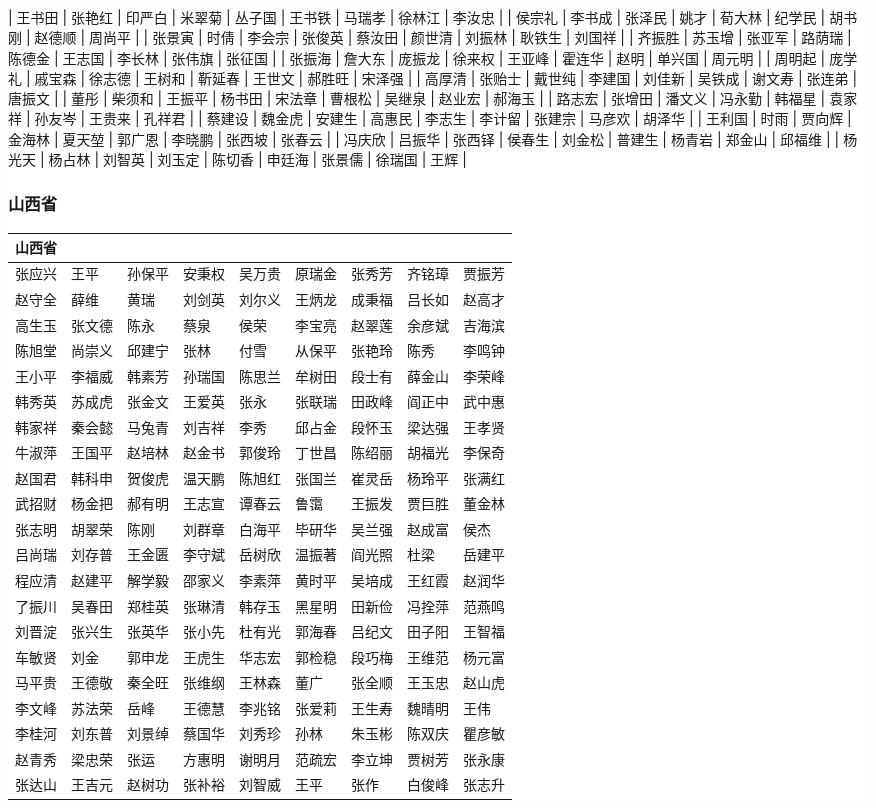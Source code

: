 | 王书田     | 张艳红 | 印严白   | 米翠菊 | 丛子国 | 王书铁 | 马瑞孝 | 徐林江 | 李汝忠 |
| 侯宗礼     | 李书成 | 张泽民   | 姚才   | 荀大林 | 纪学民 | 胡书刚 | 赵德顺 | 周尚平 |
| 张景寅     | 时倩   | 李会宗   | 张俊英 | 蔡汝田 | 颜世清 | 刘振林 | 耿铁生 | 刘国祥 |
| 齐振胜     | 苏玉增 | 张亚军   | 路荫瑞 | 陈德金 | 王志国 | 李长林 | 张伟旗 | 张征国 |
| 张振海     | 詹大东 | 庞振龙   | 徐来权 | 王亚峰 | 霍连华 | 赵明   | 单兴国 | 周元明 |
| 周明起     | 庞学礼 | 戚宝森   | 徐志德 | 王树和 | 靳延春 | 王世文 | 郝胜旺 | 宋泽强 |
| 高厚清     | 张贻士 | 戴世纯   | 李建国 | 刘佳新 | 吴铁成 | 谢文寿 | 张连弟 | 唐振文 |
| 董彤       | 柴须和 | 王振平   | 杨书田 | 宋法章 | 曹根松 | 吴继泉 | 赵业宏 | 郝海玉 |
| 路志宏     | 张增田 | 潘文义   | 冯永勤 | 韩福星 | 袁家祥 | 孙友岑 | 王贵来 | 孔祥君 |
| 蔡建设     | 魏金虎 | 安建生   | 高惠民 | 李志生 | 李计留 | 张建宗 | 马彦欢 | 胡泽华 |
| 王利国     | 时雨   | 贾向辉   | 金海林 | 夏天堃 | 郭广恩 | 李晓鹏 | 张西坡 | 张春云 |
| 冯庆欣     | 吕振华 | 张西铎   | 侯春生 | 刘金松 | 普建生 | 杨青岩 | 郑金山 | 邱福维 |
| 杨光天     | 杨占林 | 刘智英   | 刘玉定 | 陈切香 | 申廷海 | 张景儒 | 徐瑞国 | 王辉   |

### 山西省


| **山西省** |        |          |        |        |        |        |        |        |
| ---------- | ------ | ------ | ------ | ------ | ------ | ------ | ------ | ------ |
| 张应兴     | 王平   | 孙保平   | 安秉权 | 吴万贵 | 原瑞金 | 张秀芳 | 齐铭璋 | 贾振芳 |
| 赵守全     | 薛维   | 黄瑞     | 刘剑英 | 刘尔义 | 王炳龙 | 成秉福 | 吕长如 | 赵高才 |
| 高生玉     | 张文德 | 陈永     | 蔡泉   | 侯荣   | 李宝亮 | 赵翠莲 | 余彦斌 | 吉海滨 |
| 陈旭堂     | 尚崇义 | 邱建宁   | 张林   | 付雪   | 从保平 | 张艳玲 | 陈秀   | 李鸣钟 |
| 王小平     | 李福威 | 韩素芳   | 孙瑞国 | 陈思兰 | 牟树田 | 段士有 | 薛金山 | 李荣峰 |
| 韩秀英     | 苏成虎 | 张金文   | 王爱英 | 张永   | 张联瑞 | 田政峰 | 阎正中 | 武中惠 |
| 韩家祥     | 秦会懿 | 马兔青   | 刘吉祥 | 李秀   | 邱占金 | 段怀玉 | 梁达强 | 王孝贤 |
| 牛淑萍     | 王国平 | 赵培林   | 赵金书 | 郭俊玲 | 丁世昌 | 陈绍丽 | 胡福光 | 李保奇 |
| 赵国君     | 韩科申 | 贺俊虎   | 温天鹏 | 陈旭红 | 张国兰 | 崔灵岳 | 杨玲平 | 张满红 |
| 武招财     | 杨金把 | 郝有明   | 王志宣 | 谭春云 | 鲁霭   | 王振发 | 贾巨胜 | 董金林 |
| 张志明     | 胡翠荣 | 陈刚     | 刘群章 | 白海平 | 毕研华 | 吴兰强 | 赵成富 | 侯杰   |
| 吕尚瑞     | 刘存普 | 王金匮   | 李守斌 | 岳树欣 | 温振著 | 阎光照 | 杜梁   | 岳建平 |
| 程应清     | 赵建平 | 解学毅   | 邵家义 | 李素萍 | 黄时平 | 吴培成 | 王红霞 | 赵润华 |
| 了振川     | 吴春田 | 郑桂英   | 张琳清 | 韩存玉 | 黑星明 | 田新俭 | 冯拴萍 | 范燕鸣 |
| 刘晋淀     | 张兴生 | 张英华   | 张小先 | 杜有光 | 郭海春 | 吕纪文 | 田子阳 | 王智福 |
| 车敏贤     | 刘金   | 郭申龙   | 王虎生 | 华志宏 | 郭检稳 | 段巧梅 | 王维范 | 杨元富 |
| 马平贵     | 王德敬 | 秦全旺   | 张维纲 | 王林森 | 董广   | 张全顺 | 王玉忠 | 赵山虎 |
| 李文峰     | 苏法荣 | 岳峰     | 王德慧 | 李兆铭 | 张爱莉 | 王生寿 | 魏晴明 | 王伟   |
| 李桂河     | 刘东普 | 刘景绰   | 蔡国华 | 刘秀珍 | 孙林   | 朱玉彬 | 陈双庆 | 瞿彦敏 |
| 赵青秀     | 梁忠荣 | 张运     | 方惠明 | 谢明月 | 范疏宏 | 李立坤 | 贾树芳 | 张永康 |
| 张达山     | 王吉元 | 赵树功   | 张补裕 | 刘智威 | 王平   | 张作   | 白俊峰 | 张志升 |